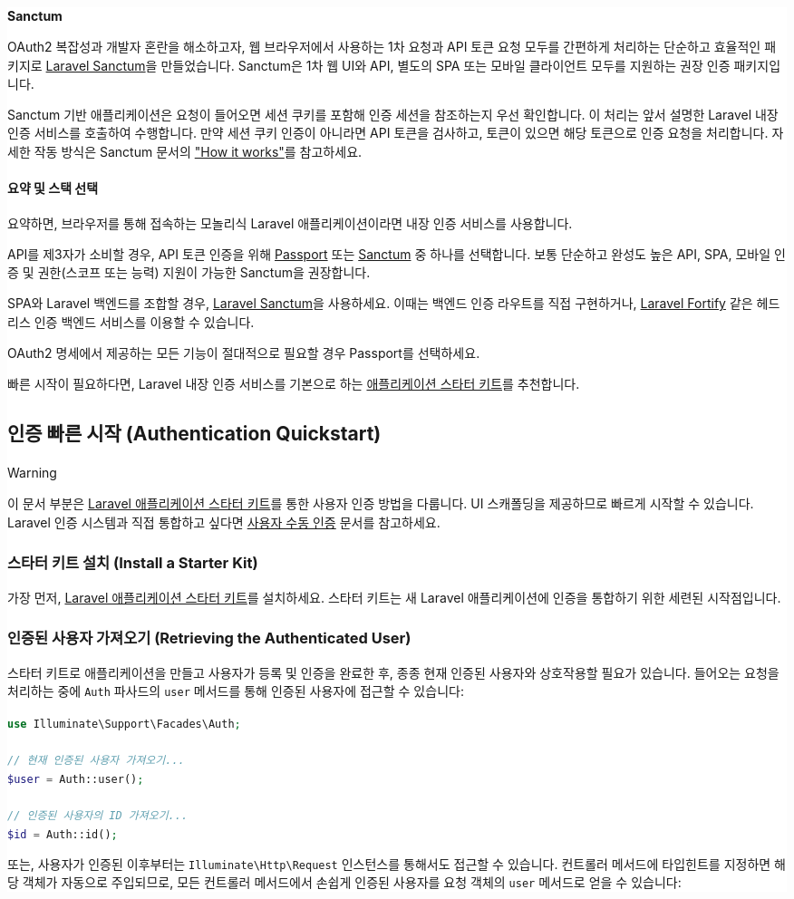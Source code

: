 **Sanctum**

OAuth2 복잡성과 개발자 혼란을 해소하고자, 웹 브라우저에서 사용하는 1차 요청과 API 토큰 요청 모두를 간편하게 처리하는 단순하고 효율적인 패키지로 [Laravel Sanctum](/docs/master/sanctum)을 만들었습니다. Sanctum은 1차 웹 UI와 API, 별도의 SPA 또는 모바일 클라이언트 모두를 지원하는 권장 인증 패키지입니다.

Sanctum 기반 애플리케이션은 요청이 들어오면 세션 쿠키를 포함해 인증 세션을 참조하는지 우선 확인합니다. 이 처리는 앞서 설명한 Laravel 내장 인증 서비스를 호출하여 수행합니다. 만약 세션 쿠키 인증이 아니라면 API 토큰을 검사하고, 토큰이 있으면 해당 토큰으로 인증 요청을 처리합니다. 자세한 작동 방식은 Sanctum 문서의 ["How it works"](/docs/master/sanctum#how-it-works)를 참고하세요.

<a name="summary-choosing-your-stack"></a>
#### 요약 및 스택 선택

요약하면, 브라우저를 통해 접속하는 모놀리식 Laravel 애플리케이션이라면 내장 인증 서비스를 사용합니다.

API를 제3자가 소비할 경우, API 토큰 인증을 위해 [Passport](/docs/master/passport) 또는 [Sanctum](/docs/master/sanctum) 중 하나를 선택합니다. 보통 단순하고 완성도 높은 API, SPA, 모바일 인증 및 권한(스코프 또는 능력) 지원이 가능한 Sanctum을 권장합니다.

SPA와 Laravel 백엔드를 조합할 경우, [Laravel Sanctum](/docs/master/sanctum)을 사용하세요. 이때는 백엔드 인증 라우트를 직접 구현하거나, [Laravel Fortify](/docs/master/fortify) 같은 헤드리스 인증 백엔드 서비스를 이용할 수 있습니다.

OAuth2 명세에서 제공하는 모든 기능이 절대적으로 필요할 경우 Passport를 선택하세요.

빠른 시작이 필요하다면, Laravel 내장 인증 서비스를 기본으로 하는 [애플리케이션 스타터 키트](/docs/master/starter-kits)를 추천합니다.

<a name="authentication-quickstart"></a>
## 인증 빠른 시작 (Authentication Quickstart)

> [!WARNING]
> 이 문서 부분은 [Laravel 애플리케이션 스타터 키트](/docs/master/starter-kits)를 통한 사용자 인증 방법을 다룹니다. UI 스캐폴딩을 제공하므로 빠르게 시작할 수 있습니다. Laravel 인증 시스템과 직접 통합하고 싶다면 [사용자 수동 인증](#authenticating-users) 문서를 참고하세요.

<a name="install-a-starter-kit"></a>
### 스타터 키트 설치 (Install a Starter Kit)

가장 먼저, [Laravel 애플리케이션 스타터 키트](/docs/master/starter-kits)를 설치하세요. 스타터 키트는 새 Laravel 애플리케이션에 인증을 통합하기 위한 세련된 시작점입니다.

<a name="retrieving-the-authenticated-user"></a>
### 인증된 사용자 가져오기 (Retrieving the Authenticated User)

스타터 키트로 애플리케이션을 만들고 사용자가 등록 및 인증을 완료한 후, 종종 현재 인증된 사용자와 상호작용할 필요가 있습니다. 들어오는 요청을 처리하는 중에 `Auth` 파사드의 `user` 메서드를 통해 인증된 사용자에 접근할 수 있습니다:

```php
use Illuminate\Support\Facades\Auth;

// 현재 인증된 사용자 가져오기...
$user = Auth::user();

// 인증된 사용자의 ID 가져오기...
$id = Auth::id();
```

또는, 사용자가 인증된 이후부터는 `Illuminate\Http\Request` 인스턴스를 통해서도 접근할 수 있습니다. 컨트롤러 메서드에 타입힌트를 지정하면 해당 객체가 자동으로 주입되므로, 모든 컨트롤러 메서드에서 손쉽게 인증된 사용자를 요청 객체의 `user` 메서드로 얻을 수 있습니다:

